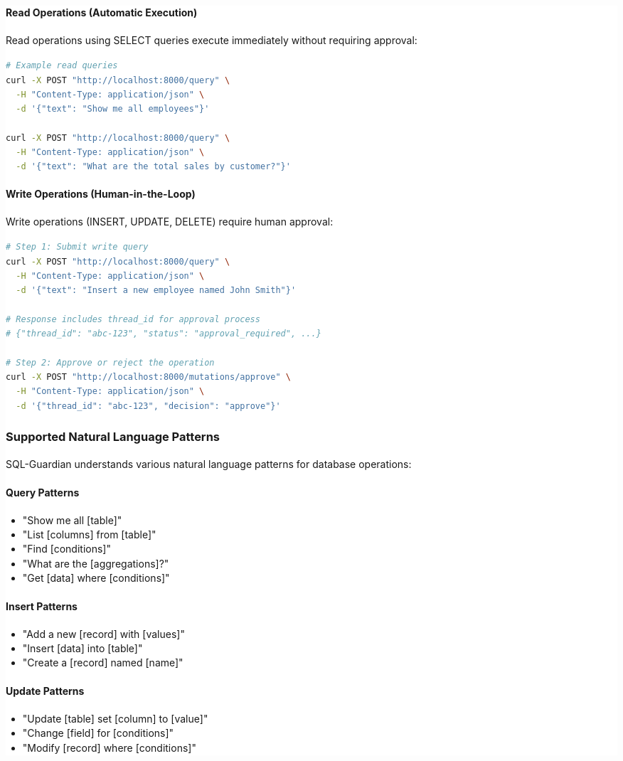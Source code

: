 #### Read Operations (Automatic Execution)

Read operations using SELECT queries execute immediately without requiring approval:

```bash
# Example read queries
curl -X POST "http://localhost:8000/query" \
  -H "Content-Type: application/json" \
  -d '{"text": "Show me all employees"}'

curl -X POST "http://localhost:8000/query" \
  -H "Content-Type: application/json" \
  -d '{"text": "What are the total sales by customer?"}'
```

#### Write Operations (Human-in-the-Loop)

Write operations (INSERT, UPDATE, DELETE) require human approval:

```bash
# Step 1: Submit write query
curl -X POST "http://localhost:8000/query" \
  -H "Content-Type: application/json" \
  -d '{"text": "Insert a new employee named John Smith"}'

# Response includes thread_id for approval process
# {"thread_id": "abc-123", "status": "approval_required", ...}

# Step 2: Approve or reject the operation
curl -X POST "http://localhost:8000/mutations/approve" \
  -H "Content-Type: application/json" \
  -d '{"thread_id": "abc-123", "decision": "approve"}'
```

### Supported Natural Language Patterns

SQL-Guardian understands various natural language patterns for database operations:

#### Query Patterns

- "Show me all [table]"
- "List [columns] from [table]"
- "Find [conditions]"
- "What are the [aggregations]?"
- "Get [data] where [conditions]"

#### Insert Patterns

- "Add a new [record] with [values]"
- "Insert [data] into [table]"
- "Create a [record] named [name]"

#### Update Patterns

- "Update [table] set [column] to [value]"
- "Change [field] for [conditions]"
- "Modify [record] where [conditions]"

